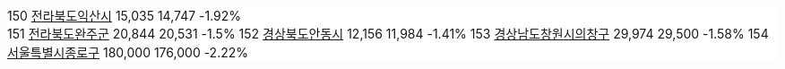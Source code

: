   <tr class="item">
    <td>150</td>
    <td><a href="/apt/전라북도익산시">전라북도익산시</a></td>
    <td>15,035</td>
    <td>14,747</td>
    <td>-1.92%</td>
  </tr>

  <tr>
    <td colspan="5">
      <script async src="https://pagead2.googlesyndication.com/pagead/js/adsbygoogle.js?client=ca-pub-3485438051770037"
          crossorigin="anonymous"></script>
      <ins class="adsbygoogle"
          style="display:block; text-align:center;"
          data-ad-layout="in-article"
          data-ad-format="fluid"
          data-ad-client="ca-pub-3485438051770037"
          data-ad-slot="2046582130"></ins>
      <script>
          (adsbygoogle = window.adsbygoogle || []).push({});
      </script>
    </td>
  </tr>            
            
  <tr class="item">
    <td>151</td>
    <td><a href="/apt/전라북도완주군">전라북도완주군</a></td>
    <td>20,844</td>
    <td>20,531</td>
    <td>-1.5%</td>
  </tr>

  <tr class="item">
    <td>152</td>
    <td><a href="/apt/경상북도안동시">경상북도안동시</a></td>
    <td>12,156</td>
    <td>11,984</td>
    <td>-1.41%</td>
  </tr>

  <tr class="item">
    <td>153</td>
    <td><a href="/apt/경상남도창원시의창구">경상남도창원시의창구</a></td>
    <td>29,974</td>
    <td>29,500</td>
    <td>-1.58%</td>
  </tr>

  <tr class="item">
    <td>154</td>
    <td><a href="/apt/서울특별시종로구">서울특별시종로구</a></td>
    <td>180,000</td>
    <td>176,000</td>
    <td>-2.22%</td>
  </tr>
